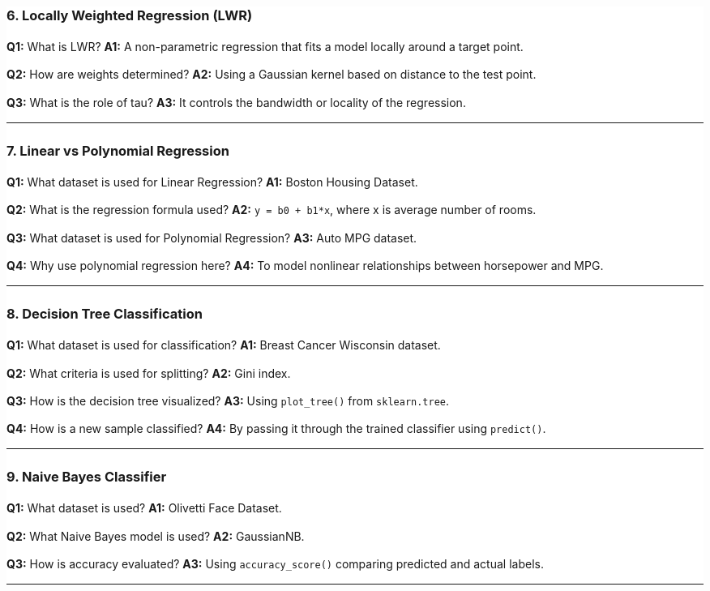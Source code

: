 
### 6. Locally Weighted Regression (LWR)

**Q1:** What is LWR?
**A1:** A non-parametric regression that fits a model locally around a target point.

**Q2:** How are weights determined?
**A2:** Using a Gaussian kernel based on distance to the test point.

**Q3:** What is the role of tau?
**A3:** It controls the bandwidth or locality of the regression.

---

### 7. Linear vs Polynomial Regression

**Q1:** What dataset is used for Linear Regression?
**A1:** Boston Housing Dataset.

**Q2:** What is the regression formula used?
**A2:** `y = b0 + b1*x`, where x is average number of rooms.

**Q3:** What dataset is used for Polynomial Regression?
**A3:** Auto MPG dataset.

**Q4:** Why use polynomial regression here?
**A4:** To model nonlinear relationships between horsepower and MPG.

---

### 8. Decision Tree Classification

**Q1:** What dataset is used for classification?
**A1:** Breast Cancer Wisconsin dataset.

**Q2:** What criteria is used for splitting?
**A2:** Gini index.

**Q3:** How is the decision tree visualized?
**A3:** Using `plot_tree()` from `sklearn.tree`.

**Q4:** How is a new sample classified?
**A4:** By passing it through the trained classifier using `predict()`.

---

### 9. Naive Bayes Classifier

**Q1:** What dataset is used?
**A1:** Olivetti Face Dataset.

**Q2:** What Naive Bayes model is used?
**A2:** GaussianNB.

**Q3:** How is accuracy evaluated?
**A3:** Using `accuracy_score()` comparing predicted and actual labels.

---
